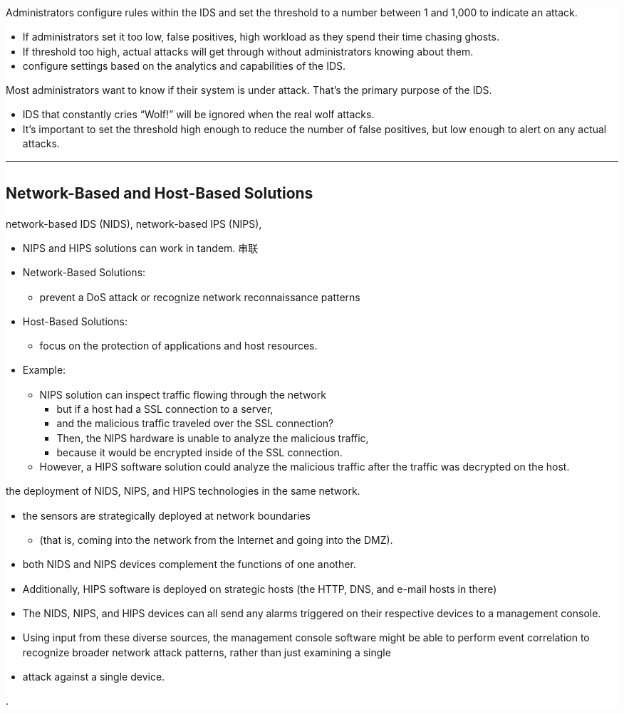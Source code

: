 
Administrators configure rules within the IDS and set the threshold to a number between 1 and 1,000 to indicate an attack.
- If administrators set it too low, false positives, high workload as they spend their time chasing ghosts.
- If threshold too high, actual attacks will get through without administrators knowing about them.
- configure settings based on the analytics and capabilities of the IDS.

Most administrators want to know if their system is under attack. That’s the primary purpose of the IDS.
- IDS that constantly cries “Wolf!” will be ignored when the real wolf attacks.
- It’s important to set the threshold high enough to reduce the number of false positives, but low enough to alert on any actual attacks.



---



## Network-Based and Host-Based Solutions

network-based IDS (NIDS), network-based IPS (NIPS),
- NIPS and HIPS solutions can work in tandem. 串联

- Network-Based Solutions:
  - prevent a DoS attack or recognize network reconnaissance patterns
- Host-Based Solutions:
  - focus on the protection of applications and host resources.

- Example:
  - NIPS solution can inspect traffic flowing through the network
    - but if a host had a SSL connection to a server,
    - and the malicious traffic traveled over the SSL connection?
    - Then, the NIPS hardware is unable to analyze the malicious traffic,
    - because it would be encrypted inside of the SSL connection.
  - However, a HIPS software solution could analyze the malicious traffic after the traffic was decrypted on the host.


the deployment of NIDS, NIPS, and HIPS technologies in the same network.

- the sensors are strategically deployed at network boundaries
  - (that is, coming into the network from the Internet and going into the DMZ).

- both NIDS and NIPS devices complement the functions of one another.

- Additionally, HIPS software is deployed on strategic hosts (the HTTP, DNS, and e-mail hosts in there)

- The NIDS, NIPS, and HIPS devices can all send any alarms triggered on their respective devices to a management console.

- Using input from these diverse sources, the management console software might be able to perform event correlation to recognize broader network attack patterns, rather than just examining a single
- attack against a single device.









.
